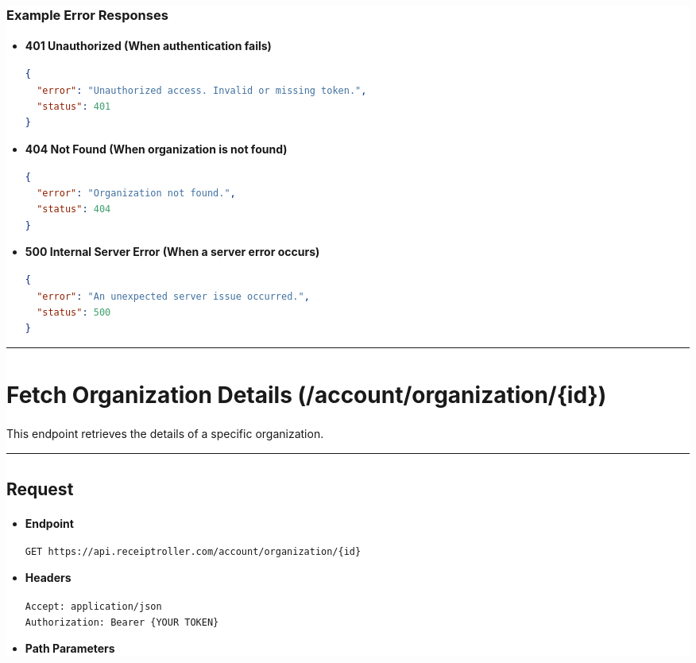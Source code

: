 
### Example Error Responses

- **401 Unauthorized (When authentication fails)**

    ```json
    {
      "error": "Unauthorized access. Invalid or missing token.",
      "status": 401
    }
    ```

- **404 Not Found (When organization is not found)**

    ```json
    {
      "error": "Organization not found.",
      "status": 404
    }
    ```

- **500 Internal Server Error (When a server error occurs)**

    ```json
    {
      "error": "An unexpected server issue occurred.",
      "status": 500
    }
    ```

---

# Fetch Organization Details (/account/organization/{id})

This endpoint retrieves the details of a specific organization.

---

## Request

- **Endpoint**

    ```
    GET https://api.receiptroller.com/account/organization/{id}
    ```

- **Headers**

    ```
    Accept: application/json
    Authorization: Bearer {YOUR TOKEN}
    ```

- **Path Parameters**
